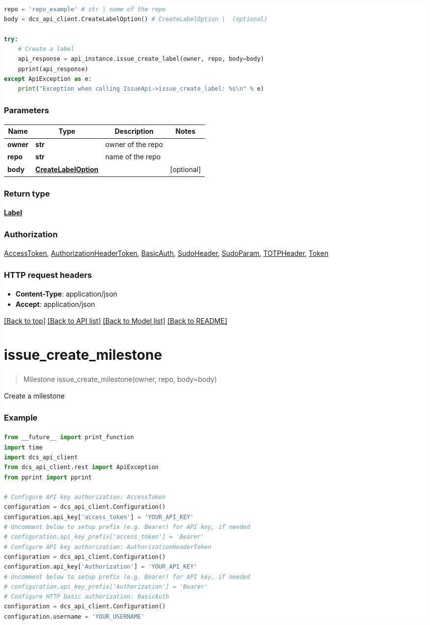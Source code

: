 ```python
repo = 'repo_example' # str | name of the repo
body = dcs_api_client.CreateLabelOption() # CreateLabelOption |  (optional)

try:
    # Create a label
    api_response = api_instance.issue_create_label(owner, repo, body=body)
    pprint(api_response)
except ApiException as e:
    print("Exception when calling IssueApi->issue_create_label: %s\n" % e)
```

### Parameters

Name | Type | Description  | Notes
------------- | ------------- | ------------- | -------------
 **owner** | **str**| owner of the repo | 
 **repo** | **str**| name of the repo | 
 **body** | [**CreateLabelOption**](CreateLabelOption.md)|  | [optional] 

### Return type

[**Label**](Label.md)

### Authorization

[AccessToken](../README.md#AccessToken), [AuthorizationHeaderToken](../README.md#AuthorizationHeaderToken), [BasicAuth](../README.md#BasicAuth), [SudoHeader](../README.md#SudoHeader), [SudoParam](../README.md#SudoParam), [TOTPHeader](../README.md#TOTPHeader), [Token](../README.md#Token)

### HTTP request headers

 - **Content-Type**: application/json
 - **Accept**: application/json

[[Back to top]](#) [[Back to API list]](../README.md#documentation-for-api-endpoints) [[Back to Model list]](../README.md#documentation-for-models) [[Back to README]](../README.md)

# **issue_create_milestone**
> Milestone issue_create_milestone(owner, repo, body=body)

Create a milestone

### Example
```python
from __future__ import print_function
import time
import dcs_api_client
from dcs_api_client.rest import ApiException
from pprint import pprint

# Configure API key authorization: AccessToken
configuration = dcs_api_client.Configuration()
configuration.api_key['access_token'] = 'YOUR_API_KEY'
# Uncomment below to setup prefix (e.g. Bearer) for API key, if needed
# configuration.api_key_prefix['access_token'] = 'Bearer'
# Configure API key authorization: AuthorizationHeaderToken
configuration = dcs_api_client.Configuration()
configuration.api_key['Authorization'] = 'YOUR_API_KEY'
# Uncomment below to setup prefix (e.g. Bearer) for API key, if needed
# configuration.api_key_prefix['Authorization'] = 'Bearer'
# Configure HTTP basic authorization: BasicAuth
configuration = dcs_api_client.Configuration()
configuration.username = 'YOUR_USERNAME'
```
